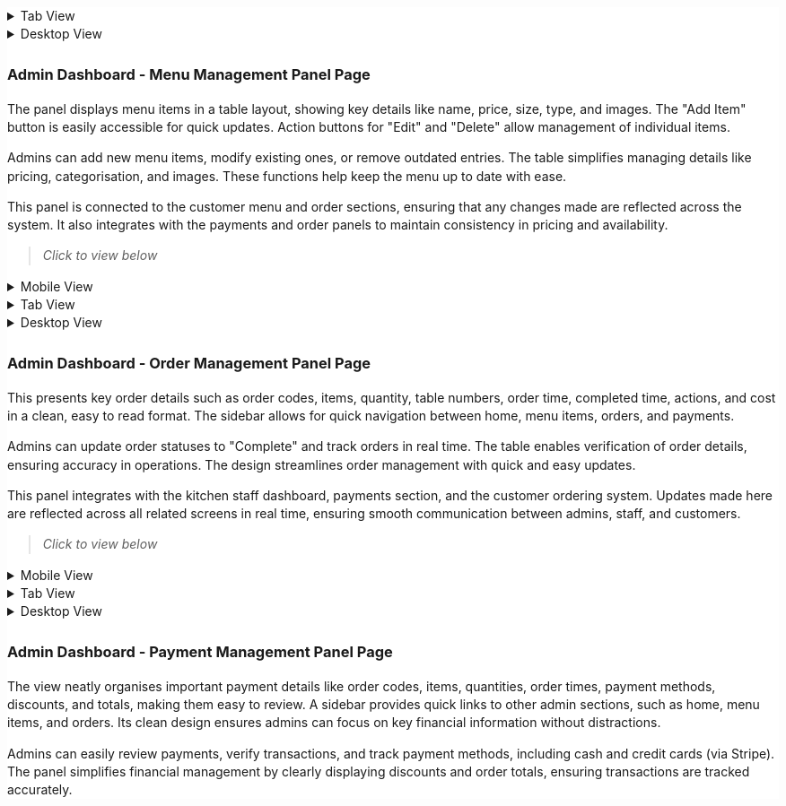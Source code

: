 <details><summary>Tab View</summary></details>

<details><summary>Desktop View</summary></details>

### Admin Dashboard - Menu Management Panel Page

The panel displays menu items in a table layout, showing key details like name, price, size, type, and images. The "Add Item" button is easily accessible for quick updates. Action buttons for "Edit" and "Delete" allow management of individual items.

Admins can add new menu items, modify existing ones, or remove outdated entries. The table simplifies managing details like pricing, categorisation, and images. These functions help keep the menu up to date with ease.

This panel is connected to the customer menu and order sections, ensuring that any changes made are reflected across the system. It also integrates with the payments and order panels to maintain consistency in pricing and availability.

> <i>Click to view below</i>

<details><summary>Mobile View</summary></details>

<details><summary>Tab View</summary></details>

<details><summary>Desktop View</summary></details>

### Admin Dashboard - Order Management Panel Page

This presents key order details such as order codes, items, quantity, table numbers, order time, completed time, actions, and cost in a clean, easy to read format. The sidebar allows for quick navigation between home, menu items, orders, and payments.

Admins can update order statuses to "Complete" and track orders in real time. The table enables verification of order details, ensuring accuracy in operations. The design streamlines order management with quick and easy updates.

This panel integrates with the kitchen staff dashboard, payments section, and the customer ordering system. Updates made here are reflected across all related screens in real time, ensuring smooth communication between admins, staff, and customers.

> <i>Click to view below</i>

<details><summary>Mobile View</summary></details>

<details><summary>Tab View</summary></details>

<details><summary>Desktop View</summary></details>

### Admin Dashboard - Payment Management Panel Page

The view neatly organises important payment details like order codes, items, quantities, order times, payment methods, discounts, and totals, making them easy to review. A sidebar provides quick links to other admin sections, such as home, menu items, and orders. Its clean design ensures admins can focus on key financial information without distractions.

Admins can easily review payments, verify transactions, and track payment methods, including cash and credit cards (via Stripe). The panel simplifies financial management by clearly displaying discounts and order totals, ensuring transactions are tracked accurately.
